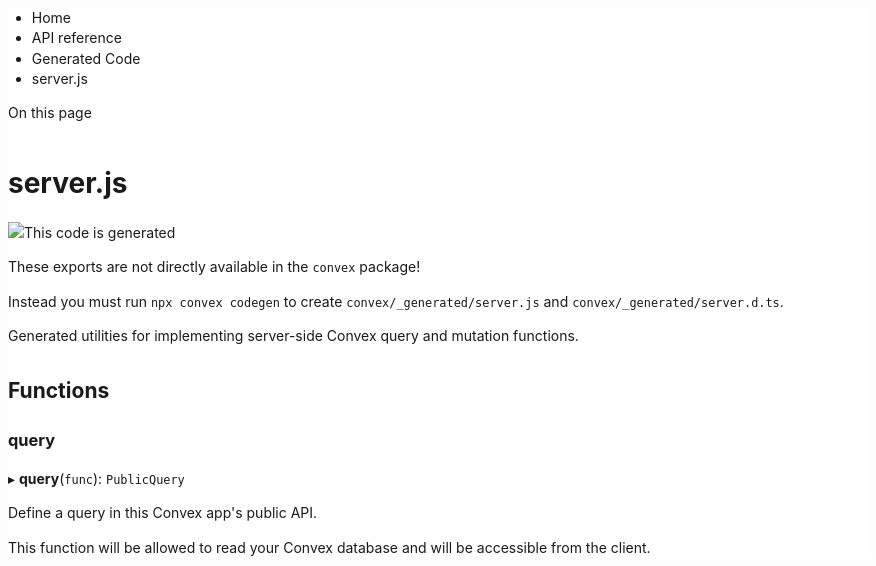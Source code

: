 <div>

<div>

<div>

<div>

-   Home
-   API reference
-   Generated Code
-   server.js

<div>

On this page

</div>

<div>

<div>

# server.js

</div>

<div>

<div>

![](data:image/svg+xml;base64,PHN2Zz48cGF0aD48L3BhdGg+PC9zdmc+)This code
is generated

</div>

<div>

These exports are not directly available in the `convex` package!

Instead you must run `npx convex codegen` to create
`convex/_generated/server.js` and `convex/_generated/server.d.ts`.

</div>

</div>

Generated utilities for implementing server-side Convex query and
mutation functions.

## Functions​

### query​

▸ **query**(`func`): `PublicQuery`

Define a query in this Convex app\'s public API.

This function will be allowed to read your Convex database and will be
accessible from the client.
